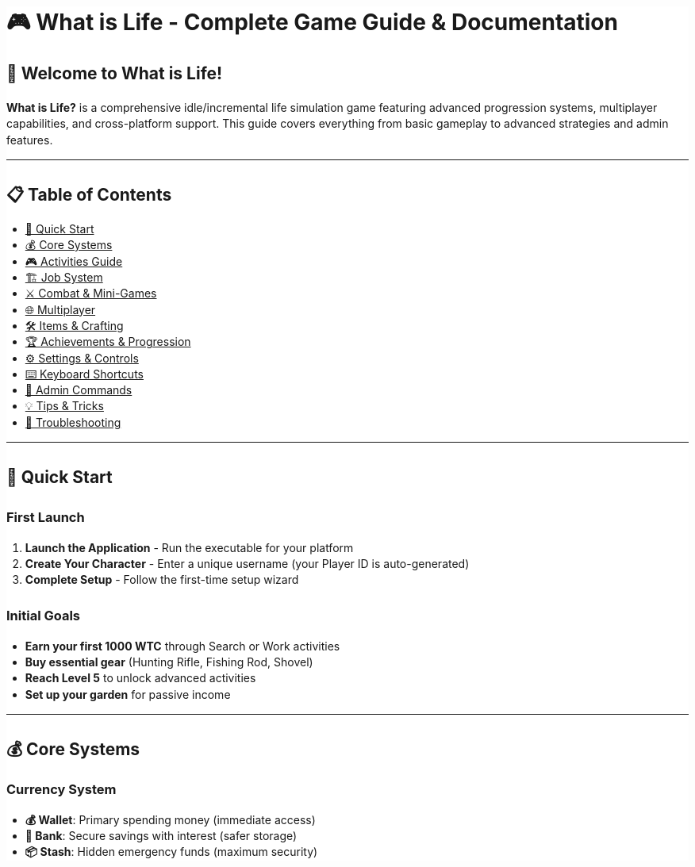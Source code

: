 # 🎮 What is Life - Complete Game Guide & Documentation

## 🌟 Welcome to What is Life!

**What is Life?** is a comprehensive idle/incremental life simulation game featuring advanced progression systems, multiplayer capabilities, and cross-platform support. This guide covers everything from basic gameplay to advanced strategies and admin features.

---

## 📋 Table of Contents

- [🚀 Quick Start](#-quick-start)
- [💰 Core Systems](#-core-systems)
- [🎮 Activities Guide](#-activities-guide)
- [🏗️ Job System](#️-job-system)
- [⚔️ Combat & Mini-Games](#️-combat--mini-games)
- [🌐 Multiplayer](#-multiplayer)
- [🛠️ Items & Crafting](#️-items--crafting)
- [🏆 Achievements & Progression](#-achievements--progression)
- [⚙️ Settings & Controls](#️-settings--controls)
- [⌨️ Keyboard Shortcuts](#️-keyboard-shortcuts)
- [👑 Admin Commands](#-admin-commands)
- [💡 Tips & Tricks](#-tips--tricks)
- [🔧 Troubleshooting](#-troubleshooting)

---

## 🚀 Quick Start

### **First Launch**
1. **Launch the Application** - Run the executable for your platform
2. **Create Your Character** - Enter a unique username (your Player ID is auto-generated)
3. **Complete Setup** - Follow the first-time setup wizard

### **Initial Goals**
- **Earn your first 1000 WTC** through Search or Work activities
- **Buy essential gear** (Hunting Rifle, Fishing Rod, Shovel)
- **Reach Level 5** to unlock advanced activities
- **Set up your garden** for passive income

---

## 💰 Core Systems

### **Currency System**
- **💰 Wallet**: Primary spending money (immediate access)
- **🏦 Bank**: Secure savings with interest (safer storage)
- **📦 Stash**: Hidden emergency funds (maximum security)
